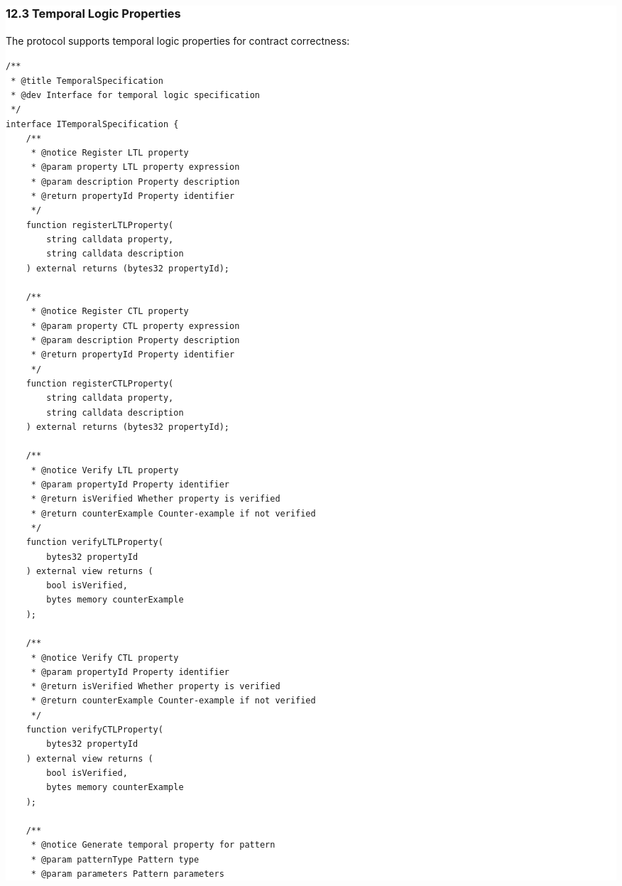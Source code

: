 ```solidity
```

### 12.3 Temporal Logic Properties

The protocol supports temporal logic properties for contract correctness:

```solidity
/**
 * @title TemporalSpecification
 * @dev Interface for temporal logic specification
 */
interface ITemporalSpecification {
    /**
     * @notice Register LTL property
     * @param property LTL property expression
     * @param description Property description
     * @return propertyId Property identifier
     */
    function registerLTLProperty(
        string calldata property,
        string calldata description
    ) external returns (bytes32 propertyId);

    /**
     * @notice Register CTL property
     * @param property CTL property expression
     * @param description Property description
     * @return propertyId Property identifier
     */
    function registerCTLProperty(
        string calldata property,
        string calldata description
    ) external returns (bytes32 propertyId);

    /**
     * @notice Verify LTL property
     * @param propertyId Property identifier
     * @return isVerified Whether property is verified
     * @return counterExample Counter-example if not verified
     */
    function verifyLTLProperty(
        bytes32 propertyId
    ) external view returns (
        bool isVerified,
        bytes memory counterExample
    );

    /**
     * @notice Verify CTL property
     * @param propertyId Property identifier
     * @return isVerified Whether property is verified
     * @return counterExample Counter-example if not verified
     */
    function verifyCTLProperty(
        bytes32 propertyId
    ) external view returns (
        bool isVerified,
        bytes memory counterExample
    );

    /**
     * @notice Generate temporal property for pattern
     * @param patternType Pattern type
     * @param parameters Pattern parameters
```